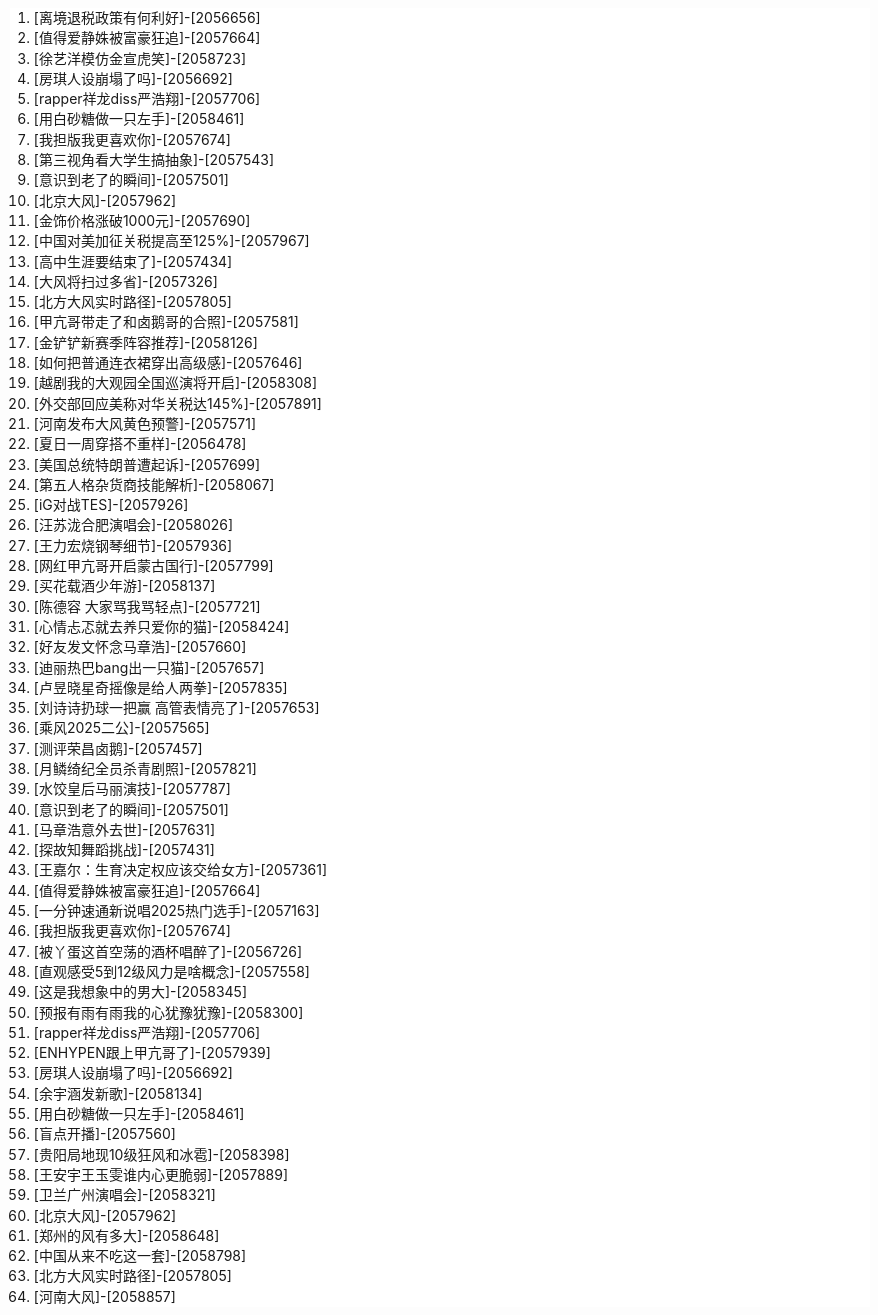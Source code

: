 1. [离境退税政策有何利好]-[2056656]
1. [值得爱静姝被富豪狂追]-[2057664]
1. [徐艺洋模仿金宣虎笑]-[2058723]
1. [房琪人设崩塌了吗]-[2056692]
1. [rapper祥龙diss严浩翔]-[2057706]
1. [用白砂糖做一只左手]-[2058461]
1. [我担版我更喜欢你]-[2057674]
1. [第三视角看大学生搞抽象]-[2057543]
1. [意识到老了的瞬间]-[2057501]
1. [北京大风]-[2057962]
1. [金饰价格涨破1000元]-[2057690]
1. [中国对美加征关税提高至125%]-[2057967]
1. [高中生涯要结束了]-[2057434]
1. [大风将扫过多省]-[2057326]
1. [北方大风实时路径]-[2057805]
1. [甲亢哥带走了和卤鹅哥的合照]-[2057581]
1. [金铲铲新赛季阵容推荐]-[2058126]
1. [如何把普通连衣裙穿出高级感]-[2057646]
1. [越剧我的大观园全国巡演将开启]-[2058308]
1. [外交部回应美称对华关税达145%]-[2057891]
1. [河南发布大风黄色预警]-[2057571]
1. [夏日一周穿搭不重样]-[2056478]
1. [美国总统特朗普遭起诉]-[2057699]
1. [第五人格杂货商技能解析]-[2058067]
1. [iG对战TES]-[2057926]
1. [汪苏泷合肥演唱会]-[2058026]
1. [王力宏烧钢琴细节]-[2057936]
1. [网红甲亢哥开启蒙古国行]-[2057799]
1. [买花载酒少年游]-[2058137]
1. [陈德容 大家骂我骂轻点]-[2057721]
1. [心情忐忑就去养只爱你的猫]-[2058424]
1. [好友发文怀念马章浩]-[2057660]
1. [迪丽热巴bang出一只猫]-[2057657]
1. [卢昱晓星奇摇像是给人两拳]-[2057835]
1. [刘诗诗扔球一把赢 高管表情亮了]-[2057653]
1. [乘风2025二公]-[2057565]
1. [测评荣昌卤鹅]-[2057457]
1. [月鳞绮纪全员杀青剧照]-[2057821]
1. [水饺皇后马丽演技]-[2057787]
1. [意识到老了的瞬间]-[2057501]
1. [马章浩意外去世]-[2057631]
1. [探故知舞蹈挑战]-[2057431]
1. [王嘉尔：生育决定权应该交给女方]-[2057361]
1. [值得爱静姝被富豪狂追]-[2057664]
1. [一分钟速通新说唱2025热门选手]-[2057163]
1. [我担版我更喜欢你]-[2057674]
1. [被丫蛋这首空荡的酒杯唱醉了]-[2056726]
1. [直观感受5到12级风力是啥概念]-[2057558]
1. [这是我想象中的男大]-[2058345]
1. [预报有雨有雨我的心犹豫犹豫]-[2058300]
1. [rapper祥龙diss严浩翔]-[2057706]
1. [ENHYPEN跟上甲亢哥了]-[2057939]
1. [房琪人设崩塌了吗]-[2056692]
1. [余宇涵发新歌]-[2058134]
1. [用白砂糖做一只左手]-[2058461]
1. [盲点开播]-[2057560]
1. [贵阳局地现10级狂风和冰雹]-[2058398]
1. [王安宇王玉雯谁内心更脆弱]-[2057889]
1. [卫兰广州演唱会]-[2058321]
1. [北京大风]-[2057962]
1. [郑州的风有多大]-[2058648]
1. [中国从来不吃这一套]-[2058798]
1. [北方大风实时路径]-[2057805]
1. [河南大风]-[2058857]